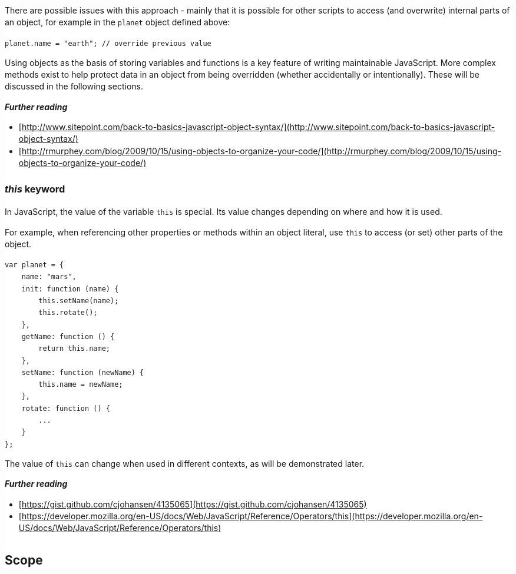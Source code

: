 There are possible issues with this approach - mainly that it is possible for other scripts to access (and overwrite) internal parts of an object, for example in the `planet` object defined above:

```
planet.name = "earth"; // override previous value
```

Using objects as the basis of storing variables and functions is a key feature of writing maintainable JavaScript. More complex methods exist to help protect data in an object from being overridden (whether accidentally or intentionally). These will be discussed in the following sections.

***Further reading***

 - [http://www.sitepoint.com/back-to-basics-javascript-object-syntax/](http://www.sitepoint.com/back-to-basics-javascript-object-syntax/)
 - [http://rmurphey.com/blog/2009/10/15/using-objects-to-organize-your-code/](http://rmurphey.com/blog/2009/10/15/using-objects-to-organize-your-code/)


### *this* keyword

In JavaScript, the value of the variable `this` is special. Its value changes depending on where and how it is used.

For example, when referencing other properties or methods within an object literal, use `this` to access (or set) other parts of the object.

```
var planet = {
    name: "mars",
    init: function (name) {
        this.setName(name);
        this.rotate();
    },
    getName: function () {
        return this.name;
    },
    setName: function (newName) {
        this.name = newName;
    },
    rotate: function () {
        ...
    }
};
```

The value of `this` can change when used in different contexts, as will be demonstrated later.

***Further reading***

 - [https://gist.github.com/cjohansen/4135065](https://gist.github.com/cjohansen/4135065)
 - [https://developer.mozilla.org/en-US/docs/Web/JavaScript/Reference/Operators/this](https://developer.mozilla.org/en-US/docs/Web/JavaScript/Reference/Operators/this)


## Scope
